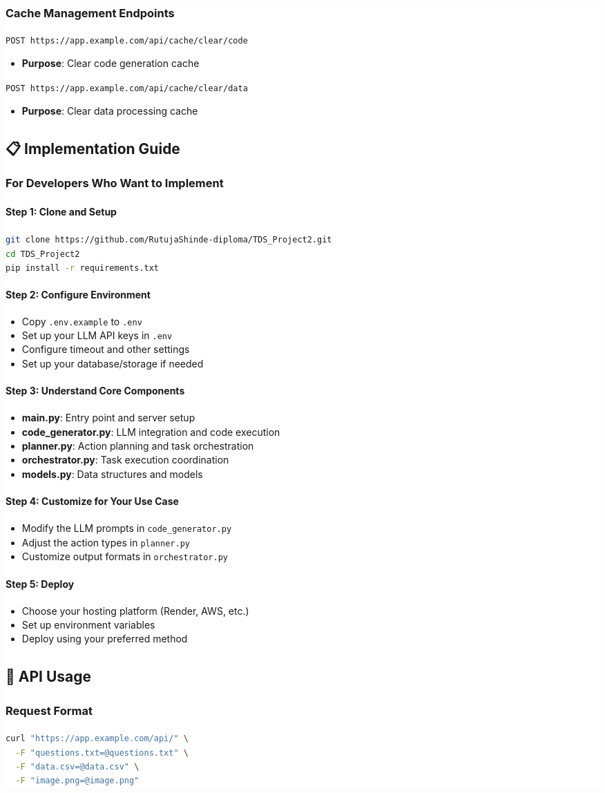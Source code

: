 ### Cache Management Endpoints
```bash
POST https://app.example.com/api/cache/clear/code
```
- **Purpose**: Clear code generation cache

```bash
POST https://app.example.com/api/cache/clear/data
```
- **Purpose**: Clear data processing cache

## 📋 Implementation Guide

### For Developers Who Want to Implement

#### Step 1: Clone and Setup
```bash
git clone https://github.com/RutujaShinde-diploma/TDS_Project2.git
cd TDS_Project2
pip install -r requirements.txt
```

#### Step 2: Configure Environment
- Copy `.env.example` to `.env`
- Set up your LLM API keys in `.env`
- Configure timeout and other settings
- Set up your database/storage if needed

#### Step 3: Understand Core Components
- **main.py**: Entry point and server setup
- **code_generator.py**: LLM integration and code execution
- **planner.py**: Action planning and task orchestration
- **orchestrator.py**: Task execution coordination
- **models.py**: Data structures and models

#### Step 4: Customize for Your Use Case
- Modify the LLM prompts in `code_generator.py`
- Adjust the action types in `planner.py`
- Customize output formats in `orchestrator.py`

#### Step 5: Deploy
- Choose your hosting platform (Render, AWS, etc.)
- Set up environment variables
- Deploy using your preferred method

## 🔌 API Usage

### Request Format
```bash
curl "https://app.example.com/api/" \
  -F "questions.txt=@questions.txt" \
  -F "data.csv=@data.csv" \
  -F "image.png=@image.png"
```
